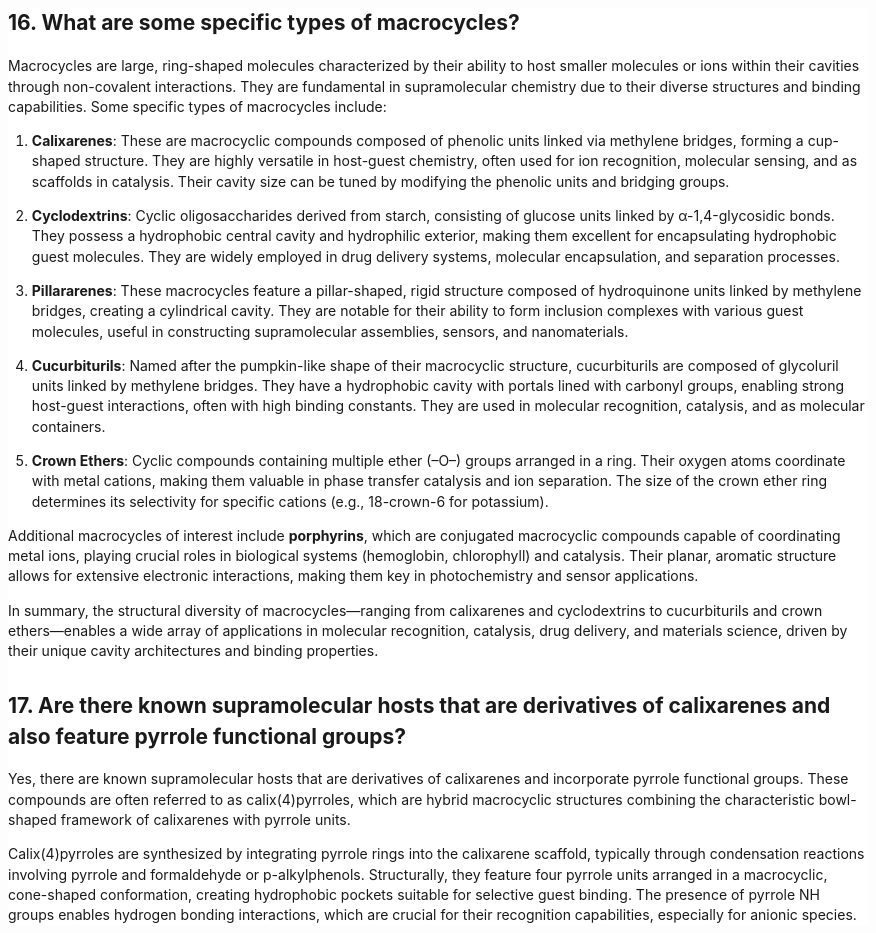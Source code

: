 ## 16. What are some specific types of macrocycles?

Macrocycles are large, ring-shaped molecules characterized by their ability to host smaller molecules or ions within their cavities through non-covalent interactions. They are fundamental in supramolecular chemistry due to their diverse structures and binding capabilities. Some specific types of macrocycles include:

1. **Calixarenes**: These are macrocyclic compounds composed of phenolic units linked via methylene bridges, forming a cup-shaped structure. They are highly versatile in host-guest chemistry, often used for ion recognition, molecular sensing, and as scaffolds in catalysis. Their cavity size can be tuned by modifying the phenolic units and bridging groups.

2. **Cyclodextrins**: Cyclic oligosaccharides derived from starch, consisting of glucose units linked by α-1,4-glycosidic bonds. They possess a hydrophobic central cavity and hydrophilic exterior, making them excellent for encapsulating hydrophobic guest molecules. They are widely employed in drug delivery systems, molecular encapsulation, and separation processes.

3. **Pillararenes**: These macrocycles feature a pillar-shaped, rigid structure composed of hydroquinone units linked by methylene bridges, creating a cylindrical cavity. They are notable for their ability to form inclusion complexes with various guest molecules, useful in constructing supramolecular assemblies, sensors, and nanomaterials.

4. **Cucurbiturils**: Named after the pumpkin-like shape of their macrocyclic structure, cucurbiturils are composed of glycoluril units linked by methylene bridges. They have a hydrophobic cavity with portals lined with carbonyl groups, enabling strong host-guest interactions, often with high binding constants. They are used in molecular recognition, catalysis, and as molecular containers.

5. **Crown Ethers**: Cyclic compounds containing multiple ether (–O–) groups arranged in a ring. Their oxygen atoms coordinate with metal cations, making them valuable in phase transfer catalysis and ion separation. The size of the crown ether ring determines its selectivity for specific cations (e.g., 18-crown-6 for potassium).

Additional macrocycles of interest include **porphyrins**, which are conjugated macrocyclic compounds capable of coordinating metal ions, playing crucial roles in biological systems (hemoglobin, chlorophyll) and catalysis. Their planar, aromatic structure allows for extensive electronic interactions, making them key in photochemistry and sensor applications.

In summary, the structural diversity of macrocycles—ranging from calixarenes and cyclodextrins to cucurbiturils and crown ethers—enables a wide array of applications in molecular recognition, catalysis, drug delivery, and materials science, driven by their unique cavity architectures and binding properties.

## 17. Are there known supramolecular hosts that are derivatives of calixarenes and also feature pyrrole functional groups?

Yes, there are known supramolecular hosts that are derivatives of calixarenes and incorporate pyrrole functional groups. These compounds are often referred to as calix(4)pyrroles, which are hybrid macrocyclic structures combining the characteristic bowl-shaped framework of calixarenes with pyrrole units.

Calix(4)pyrroles are synthesized by integrating pyrrole rings into the calixarene scaffold, typically through condensation reactions involving pyrrole and formaldehyde or p-alkylphenols. Structurally, they feature four pyrrole units arranged in a macrocyclic, cone-shaped conformation, creating hydrophobic pockets suitable for selective guest binding. The presence of pyrrole NH groups enables hydrogen bonding interactions, which are crucial for their recognition capabilities, especially for anionic species.
